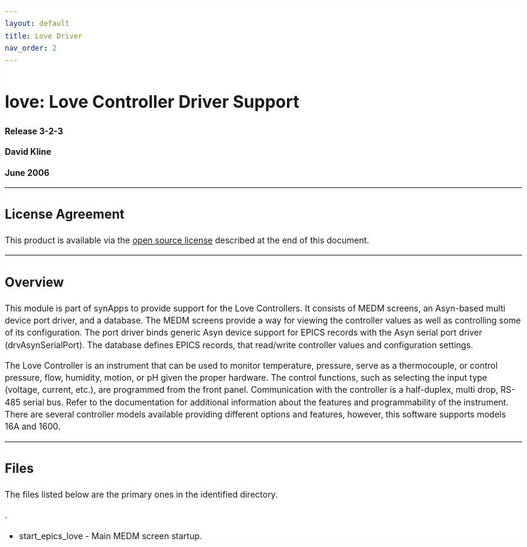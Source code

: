 ```yaml
---
layout: default
title: Love Driver
nav_order: 2
---
```



love: Love Controller Driver Support
====================================

**Release 3-2-3**

**David Kline**

**June 2006**

  

* * *

License Agreement
-----------------

This product is available via the [open source license](#LicenseAgreement) described at the end of this document.

* * *

Overview
--------

This module is part of synApps to provide support for the Love Controllers. It consists of MEDM screens, an Asyn-based multi device port driver, and a database. The MEDM screens provide a way for viewing the controller values as well as controlling some of its configuration. The port driver binds generic Asyn device support for EPICS records with the Asyn serial port driver (drvAsynSerialPort). The database defines EPICS records, that read/write controller values and configuration settings.  
  
The Love Controller is an instrument that can be used to monitor temperature, pressure, serve as a thermocouple, or control pressure, flow, humidity, motion, or pH given the proper hardware. The control functions, such as selecting the input type (voltage, current, etc.), are programmed from the front panel. Communication with the controller is a half-duplex, multi drop, RS-485 serial bus. Refer to the documentation for additional information about the features and programmability of the instrument. There are several controller models available providing different options and features, however, this software supports models 16A and 1600.

* * *

Files
-----

The files listed below are the primary ones in the identified directory.

 

.

* start\_epics\_love - Main MEDM screen startup.
 